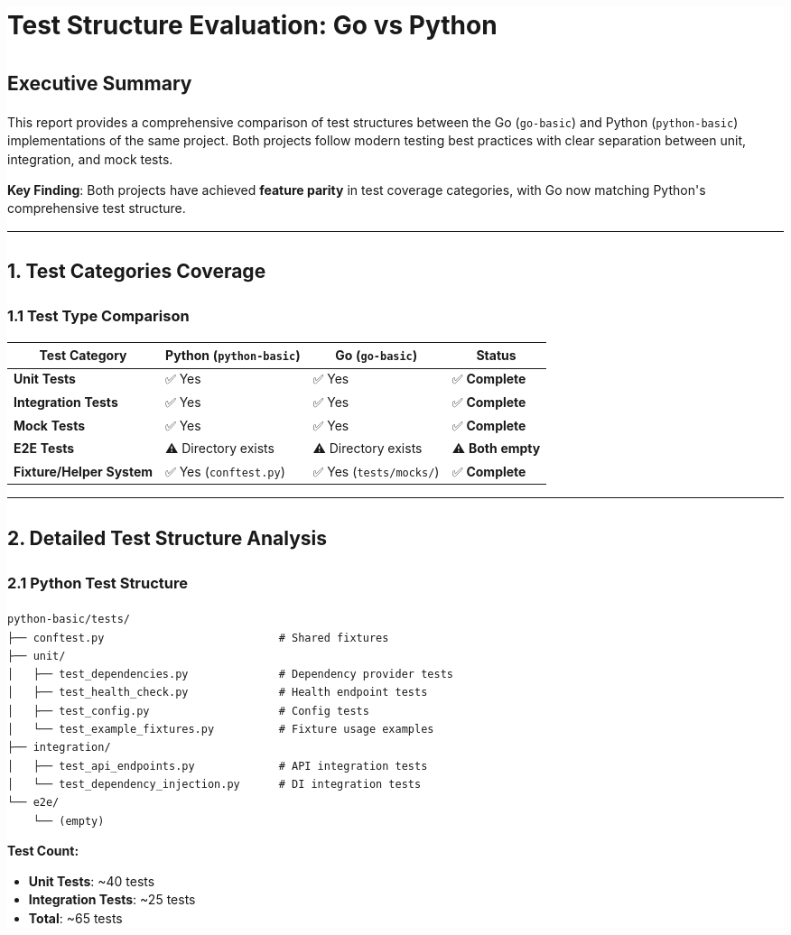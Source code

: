 # Test Structure Evaluation: Go vs Python

## Executive Summary

This report provides a comprehensive comparison of test structures between the Go (`go-basic`) and Python (`python-basic`) implementations of the same project. Both projects follow modern testing best practices with clear separation between unit, integration, and mock tests.

**Key Finding**: Both projects have achieved **feature parity** in test coverage categories, with Go now matching Python's comprehensive test structure.

---

## 1. Test Categories Coverage

### 1.1 Test Type Comparison

| Test Category | Python (`python-basic`) | Go (`go-basic`) | Status |
|--------------|------------------------|----------------|---------|
| **Unit Tests** | ✅ Yes | ✅ Yes | ✅ **Complete** |
| **Integration Tests** | ✅ Yes | ✅ Yes | ✅ **Complete** |
| **Mock Tests** | ✅ Yes | ✅ Yes | ✅ **Complete** |
| **E2E Tests** | ⚠️ Directory exists | ⚠️ Directory exists | ⚠️ **Both empty** |
| **Fixture/Helper System** | ✅ Yes (`conftest.py`) | ✅ Yes (`tests/mocks/`) | ✅ **Complete** |

---

## 2. Detailed Test Structure Analysis

### 2.1 Python Test Structure

```
python-basic/tests/
├── conftest.py                           # Shared fixtures
├── unit/
│   ├── test_dependencies.py              # Dependency provider tests
│   ├── test_health_check.py              # Health endpoint tests
│   ├── test_config.py                    # Config tests
│   └── test_example_fixtures.py          # Fixture usage examples
├── integration/
│   ├── test_api_endpoints.py             # API integration tests
│   └── test_dependency_injection.py      # DI integration tests
└── e2e/
    └── (empty)
```

**Test Count:**
- **Unit Tests**: ~40 tests
- **Integration Tests**: ~25 tests
- **Total**: ~65 tests
